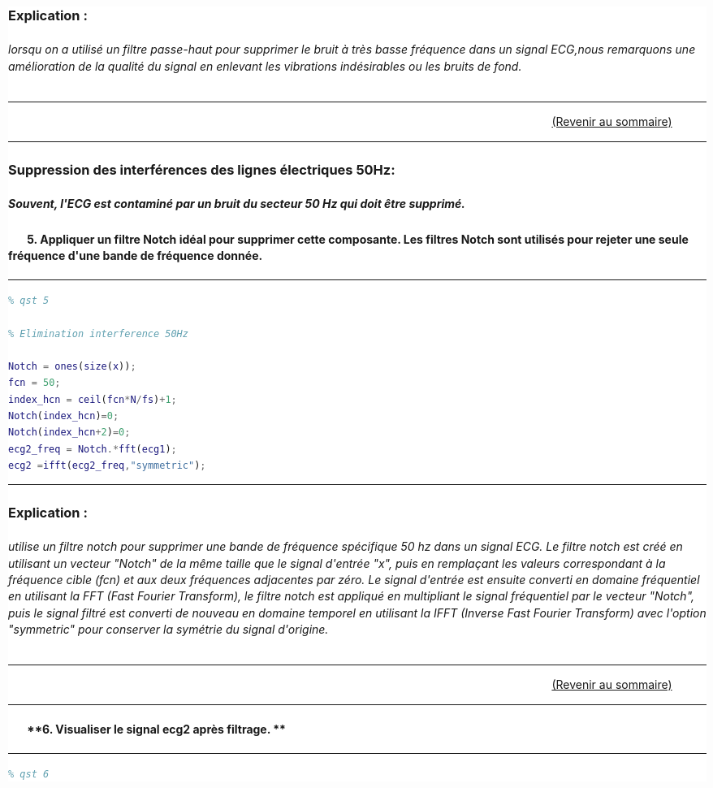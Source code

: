  ### **Explication :**
 ###### lorsqu on a utilisé un filtre passe-haut pour supprimer le bruit à très basse fréquence dans un signal ECG,nous remarquons une amélioration de la qualité du signal en enlevant les vibrations indésirables ou les bruits de fond.
***
$~~~~~~~~~~~~~~~~~~~~~~~~~~~~~~~~~~~~~~~~~~~~~~~~~~~~~~~~~~~~~~~~~~~~~~~~~~~~~~~~~~~~~~~~~~~~~~~~~~~~~~~~~~~~~~~~~~~~~~~~~~~~~~~~~~~~~~~~~~~~~~~~~~~~~~~~~~~~~~~~~~~~~~~~~$ [ (Revenir au sommaire) ](#retour)
***
<a name="part2"></a>
### **Suppression des interférences des lignes électriques 50Hz:**
##### Souvent, l'ECG est contaminé par un bruit du secteur 50 Hz qui doit être supprimé. 
#### $~~~~~~$ **5. Appliquer un filtre Notch idéal pour supprimer cette composante. Les filtres Notch sont utilisés pour rejeter une seule fréquence d'une bande de fréquence donnée.** 
***
```matlab
% qst 5

% Elimination interference 50Hz
 
Notch = ones(size(x));
fcn = 50;
index_hcn = ceil(fcn*N/fs)+1;
Notch(index_hcn)=0;
Notch(index_hcn+2)=0;
ecg2_freq = Notch.*fft(ecg1);
ecg2 =ifft(ecg2_freq,"symmetric");

```
***
 ### **Explication :**
 ###### utilise un filtre notch pour supprimer une bande de fréquence spécifique 50 hz dans un signal ECG. Le filtre notch est créé en utilisant un vecteur "Notch" de la même taille que le signal d'entrée "x", puis en remplaçant les valeurs correspondant à la fréquence cible (fcn) et aux deux fréquences adjacentes par zéro. Le signal d'entrée est ensuite converti en domaine fréquentiel en utilisant la FFT (Fast Fourier Transform), le filtre notch est appliqué en multipliant le signal fréquentiel par le vecteur "Notch", puis le signal filtré est converti de nouveau en domaine temporel en utilisant la IFFT (Inverse Fast Fourier Transform) avec l'option "symmetric" pour conserver la symétrie du signal d'origine.
***
$~~~~~~~~~~~~~~~~~~~~~~~~~~~~~~~~~~~~~~~~~~~~~~~~~~~~~~~~~~~~~~~~~~~~~~~~~~~~~~~~~~~~~~~~~~~~~~~~~~~~~~~~~~~~~~~~~~~~~~~~~~~~~~~~~~~~~~~~~~~~~~~~~~~~~~~~~~~~~~~~~~~~~~~~~$ [ (Revenir au sommaire) ](#retour)
***
#### $~~~~~~$ **6. Visualiser le signal ecg2 après filtrage. ** 
***
```matlab
% qst 6

```